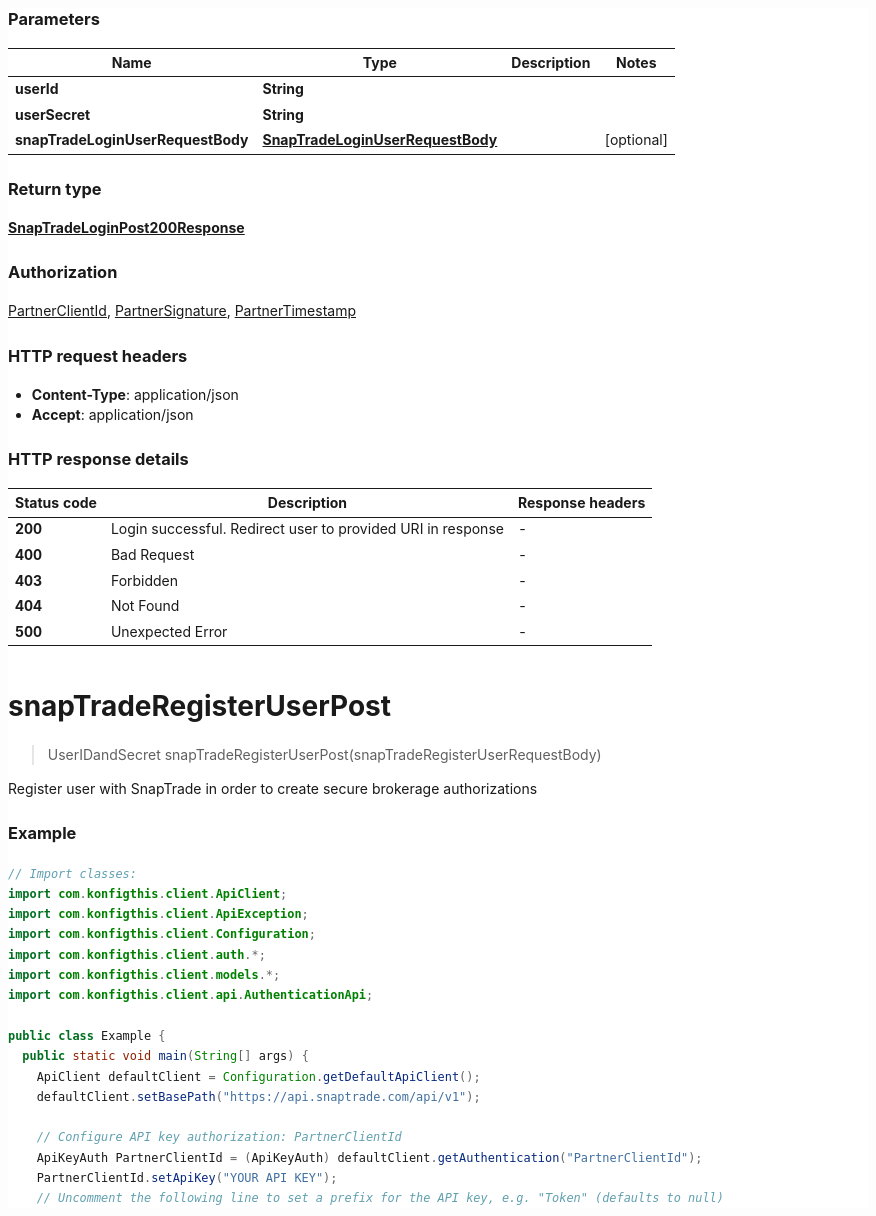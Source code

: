 ### Parameters

| Name | Type | Description  | Notes |
|------------- | ------------- | ------------- | -------------|
| **userId** | **String**|  | |
| **userSecret** | **String**|  | |
| **snapTradeLoginUserRequestBody** | [**SnapTradeLoginUserRequestBody**](SnapTradeLoginUserRequestBody.md)|  | [optional] |

### Return type

[**SnapTradeLoginPost200Response**](SnapTradeLoginPost200Response.md)

### Authorization

[PartnerClientId](../README.md#PartnerClientId), [PartnerSignature](../README.md#PartnerSignature), [PartnerTimestamp](../README.md#PartnerTimestamp)

### HTTP request headers

 - **Content-Type**: application/json
 - **Accept**: application/json

### HTTP response details
| Status code | Description | Response headers |
|-------------|-------------|------------------|
| **200** | Login successful. Redirect user to provided URI in response |  -  |
| **400** | Bad Request |  -  |
| **403** | Forbidden |  -  |
| **404** | Not Found |  -  |
| **500** | Unexpected Error |  -  |

<a name="snapTradeRegisterUserPost"></a>
# **snapTradeRegisterUserPost**
> UserIDandSecret snapTradeRegisterUserPost(snapTradeRegisterUserRequestBody)

Register user with SnapTrade in order to create secure brokerage authorizations

### Example
```java
// Import classes:
import com.konfigthis.client.ApiClient;
import com.konfigthis.client.ApiException;
import com.konfigthis.client.Configuration;
import com.konfigthis.client.auth.*;
import com.konfigthis.client.models.*;
import com.konfigthis.client.api.AuthenticationApi;

public class Example {
  public static void main(String[] args) {
    ApiClient defaultClient = Configuration.getDefaultApiClient();
    defaultClient.setBasePath("https://api.snaptrade.com/api/v1");
    
    // Configure API key authorization: PartnerClientId
    ApiKeyAuth PartnerClientId = (ApiKeyAuth) defaultClient.getAuthentication("PartnerClientId");
    PartnerClientId.setApiKey("YOUR API KEY");
    // Uncomment the following line to set a prefix for the API key, e.g. "Token" (defaults to null)
```
